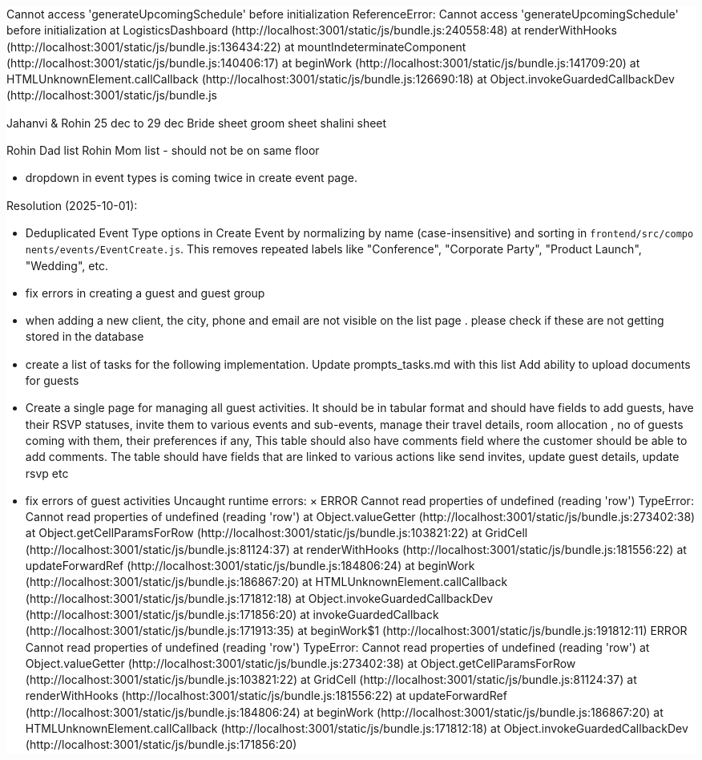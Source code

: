 Cannot access 'generateUpcomingSchedule' before initialization
ReferenceError: Cannot access 'generateUpcomingSchedule' before initialization
    at LogisticsDashboard (http://localhost:3001/static/js/bundle.js:240558:48)
    at renderWithHooks (http://localhost:3001/static/js/bundle.js:136434:22)
    at mountIndeterminateComponent (http://localhost:3001/static/js/bundle.js:140406:17)
    at beginWork (http://localhost:3001/static/js/bundle.js:141709:20)
    at HTMLUnknownElement.callCallback (http://localhost:3001/static/js/bundle.js:126690:18)
    at Object.invokeGuardedCallbackDev (http://localhost:3001/static/js/bundle.js




Jahanvi & Rohin 
25 dec to 29 dec 
Bride sheet
groom sheet
shalini sheet

Rohin Dad list
Rohin Mom list - should not be on same floor 


- dropdown in event types is coming twice in create event page.

Resolution (2025-10-01):
- Deduplicated Event Type options in Create Event by normalizing by name (case-insensitive) and sorting in `frontend/src/components/events/EventCreate.js`. This removes repeated labels like "Conference", "Corporate Party", "Product Launch", "Wedding", etc.

- fix errors in creating a guest and guest group
- when adding a new client, the city, phone and email are not visible on the list page . please check if these are not getting stored in the database
- create a list of tasks for the following implementation. Update prompts_tasks.md with this list Add ability to upload documents for guests 
- Create a single page for managing all guest activities. It should be in tabular format and should have fields to add guests, have their RSVP statuses, invite them to various events and sub-events, manage their travel details, room allocation , no of guests coming with them, their preferences if any, This table should also have comments field where the customer should be able to add comments. The table should have fields that are linked to various actions like send invites, update guest details, update rsvp etc

- fix errors of guest activities Uncaught runtime errors:
×
ERROR
Cannot read properties of undefined (reading 'row')
TypeError: Cannot read properties of undefined (reading 'row')
    at Object.valueGetter (http://localhost:3001/static/js/bundle.js:273402:38)
    at Object.getCellParamsForRow (http://localhost:3001/static/js/bundle.js:103821:22)
    at GridCell (http://localhost:3001/static/js/bundle.js:81124:37)
    at renderWithHooks (http://localhost:3001/static/js/bundle.js:181556:22)
    at updateForwardRef (http://localhost:3001/static/js/bundle.js:184806:24)
    at beginWork (http://localhost:3001/static/js/bundle.js:186867:20)
    at HTMLUnknownElement.callCallback (http://localhost:3001/static/js/bundle.js:171812:18)
    at Object.invokeGuardedCallbackDev (http://localhost:3001/static/js/bundle.js:171856:20)
    at invokeGuardedCallback (http://localhost:3001/static/js/bundle.js:171913:35)
    at beginWork$1 (http://localhost:3001/static/js/bundle.js:191812:11)
ERROR
Cannot read properties of undefined (reading 'row')
TypeError: Cannot read properties of undefined (reading 'row')
    at Object.valueGetter (http://localhost:3001/static/js/bundle.js:273402:38)
    at Object.getCellParamsForRow (http://localhost:3001/static/js/bundle.js:103821:22)
    at GridCell (http://localhost:3001/static/js/bundle.js:81124:37)
    at renderWithHooks (http://localhost:3001/static/js/bundle.js:181556:22)
    at updateForwardRef (http://localhost:3001/static/js/bundle.js:184806:24)
    at beginWork (http://localhost:3001/static/js/bundle.js:186867:20)
    at HTMLUnknownElement.callCallback (http://localhost:3001/static/js/bundle.js:171812:18)
    at Object.invokeGuardedCallbackDev (http://localhost:3001/static/js/bundle.js:171856:20)

